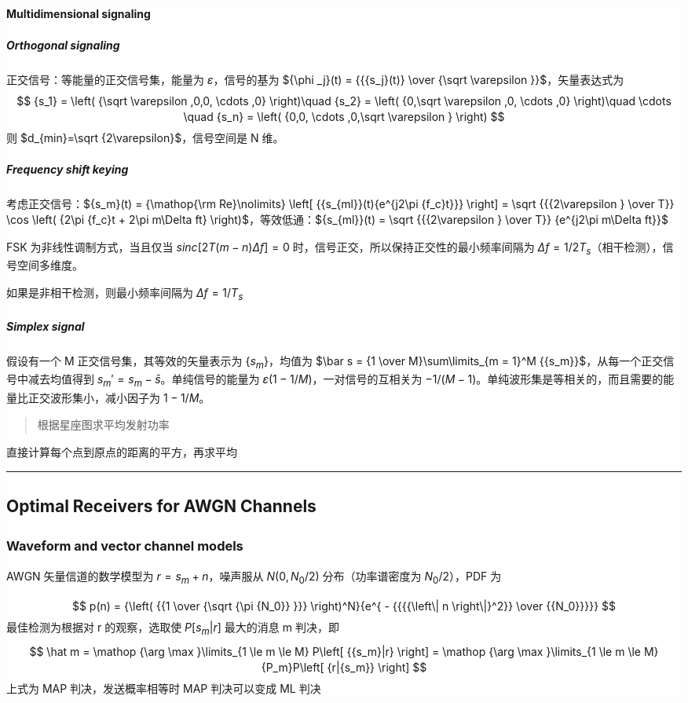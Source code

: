 #### Multidimensional signaling 

##### Orthogonal signaling

正交信号：等能量的正交信号集，能量为 $\varepsilon$，信号的基为 ${\phi _j}(t) = {{{s_j}(t)} \over {\sqrt \varepsilon  }}$，矢量表达式为
$$
{s_1} = \left( {\sqrt \varepsilon  ,0,0, \cdots ,0} \right)\quad {s_2} = \left( {0,\sqrt \varepsilon  ,0, \cdots ,0} \right)\quad  \cdots \quad {s_n} = \left( {0,0, \cdots ,0,\sqrt \varepsilon  } \right)
$$
则 $d_{min}=\sqrt {2\varepsilon}$，信号空间是 N 维。

##### Frequency shift keying

考虑正交信号：${s_m}(t) = {\mathop{\rm Re}\nolimits} \left[ {{s_{ml}}(t){e^{j2\pi {f_c}t}}} \right] = \sqrt {{{2\varepsilon } \over T}} \cos \left( {2\pi {f_c}t + 2\pi m\Delta ft} \right)$，等效低通：${s_{ml}}(t) = \sqrt {{{2\varepsilon } \over T}} {e^{j2\pi m\Delta ft}}$

FSK 为非线性调制方式，当且仅当 $sinc [2T(m-n)\Delta f]=0$ 时，信号正交，所以保持正交性的最小频率间隔为 $\Delta f=1/2T_s$（相干检测），信号空间多维度。

如果是非相干检测，则最小频率间隔为 $\Delta f=1/T_s$

##### Simplex signal

假设有一个 M 正交信号集，其等效的矢量表示为 $\{s_m\}$，均值为 $\bar s = {1 \over M}\sum\limits_{m = 1}^M {{s_m}}$，从每一个正交信号中减去均值得到 $s_m'=s_m-\bar s$。单纯信号的能量为 $\varepsilon (1-1/M)$，一对信号的互相关为 $-1/(M-1)$。单纯波形集是等相关的，而且需要的能量比正交波形集小，减小因子为 $1-1/M$。


>根据星座图求平均发射功率

直接计算每个点到原点的距离的平方，再求平均

------



## Optimal Receivers for AWGN Channels


### Waveform and vector channel models

AWGN 矢量信道的数学模型为 $r=s_m+n$，噪声服从 $N(0,N_0/2)$ 分布（功率谱密度为 $N_0/2$），PDF 为

$$
p(n) = {\left( {{1 \over {\sqrt {\pi {N_0}} }}} \right)^N}{e^{ - {{{{\left\| n \right\|}^2}} \over {{N_0}}}}}
$$
最佳检测为根据对 r 的观察，选取使 $P[s_m|r]$ 最大的消息 m 判决，即
$$
\hat m = \mathop {\arg \max }\limits_{1 \le m \le M} P\left[ {{s_m}|r} \right] = \mathop {\arg \max }\limits_{1 \le m \le M} {P_m}P\left[ {r|{s_m}} \right]
$$
上式为 MAP 判决，发送概率相等时 MAP 判决可以变成 ML 判决

